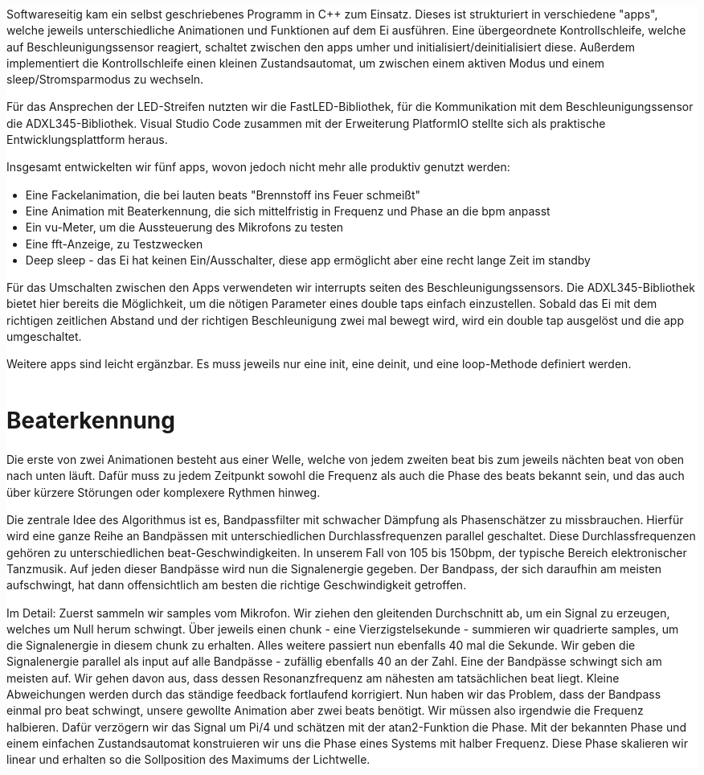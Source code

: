 Softwareseitig kam ein selbst geschriebenes Programm in C++ zum Einsatz. Dieses ist strukturiert in verschiedene "apps", welche jeweils unterschiedliche Animationen und Funktionen auf dem Ei ausführen. Eine übergeordnete Kontrollschleife, welche auf Beschleunigungssensor reagiert, schaltet zwischen den apps umher und initialisiert/deinitialisiert diese. Außerdem implementiert die Kontrollschleife einen kleinen Zustandsautomat, um zwischen einem aktiven Modus und einem sleep/Stromsparmodus zu wechseln.

Für das Ansprechen der LED-Streifen nutzten wir die FastLED-Bibliothek, für die Kommunikation mit dem Beschleunigungssensor die ADXL345-Bibliothek. Visual Studio Code zusammen mit der Erweiterung PlatformIO stellte sich als praktische Entwicklungsplattform heraus.

Insgesamt entwickelten wir fünf apps, wovon jedoch nicht mehr alle produktiv genutzt werden: 
- Eine Fackelanimation, die bei lauten beats "Brennstoff ins Feuer schmeißt"
- Eine Animation mit Beaterkennung, die sich mittelfristig in Frequenz und Phase an die bpm anpasst 
- Ein vu-Meter, um die Aussteuerung des Mikrofons zu testen
- Eine fft-Anzeige, zu Testzwecken
- Deep sleep - das Ei hat keinen Ein/Ausschalter, diese app ermöglicht aber eine recht lange Zeit im standby

Für das Umschalten zwischen den Apps verwendeten wir interrupts seiten des Beschleunigungssensors. Die ADXL345-Bibliothek bietet hier bereits die Möglichkeit, um die nötigen Parameter eines double taps einfach einzustellen. Sobald das Ei mit dem richtigen zeitlichen Abstand und der richtigen Beschleunigung zwei mal bewegt wird, wird ein double tap ausgelöst und die app umgeschaltet. 

Weitere apps sind leicht ergänzbar. Es muss jeweils nur eine init, eine deinit, und eine loop-Methode definiert werden.

# Beaterkennung

Die erste von zwei Animationen besteht aus einer Welle, welche von jedem zweiten beat bis zum jeweils nächten beat von oben nach unten läuft. 
Dafür muss zu jedem Zeitpunkt sowohl die Frequenz als auch die Phase des beats bekannt sein, und das auch über kürzere Störungen oder komplexere Rythmen hinweg.

Die zentrale Idee des Algorithmus ist es, Bandpassfilter mit schwacher Dämpfung als Phasenschätzer zu missbrauchen. 
Hierfür wird eine ganze Reihe an Bandpässen mit unterschiedlichen Durchlassfrequenzen parallel geschaltet. Diese Durchlassfrequenzen gehören zu unterschiedlichen beat-Geschwindigkeiten. In unserem Fall von 105 bis 150bpm, der typische Bereich elektronischer Tanzmusik. Auf jeden dieser Bandpässe wird nun die Signalenergie gegeben. Der Bandpass, der sich daraufhin am meisten aufschwingt, hat dann offensichtlich am besten die richtige Geschwindigkeit getroffen. 

Im Detail: Zuerst sammeln wir samples vom Mikrofon. Wir ziehen den gleitenden Durchschnitt ab, um ein Signal zu erzeugen, welches um Null herum schwingt. Über jeweils einen chunk - eine Vierzigstelsekunde - summieren wir quadrierte samples, um die Signalenergie in diesem chunk zu erhalten. Alles weitere passiert nun ebenfalls 40 mal die Sekunde. Wir geben die Signalenergie parallel als input auf alle Bandpässe - zufällig ebenfalls 40 an der Zahl. Eine der Bandpässe schwingt sich am meisten auf. Wir gehen davon aus, dass dessen Resonanzfrequenz am nähesten am tatsächlichen beat liegt. Kleine Abweichungen werden durch das ständige feedback fortlaufend korrigiert. Nun haben wir das Problem, dass der Bandpass einmal pro beat schwingt, unsere gewollte Animation aber zwei beats benötigt. Wir müssen also irgendwie die Frequenz halbieren. Dafür verzögern wir das Signal um Pi/4 und schätzen mit der atan2-Funktion die Phase. Mit der bekannten Phase und einem einfachen Zustandsautomat konstruieren wir uns die Phase eines Systems mit halber Frequenz. Diese Phase skalieren wir linear und erhalten so die Sollposition des Maximums der Lichtwelle. 
